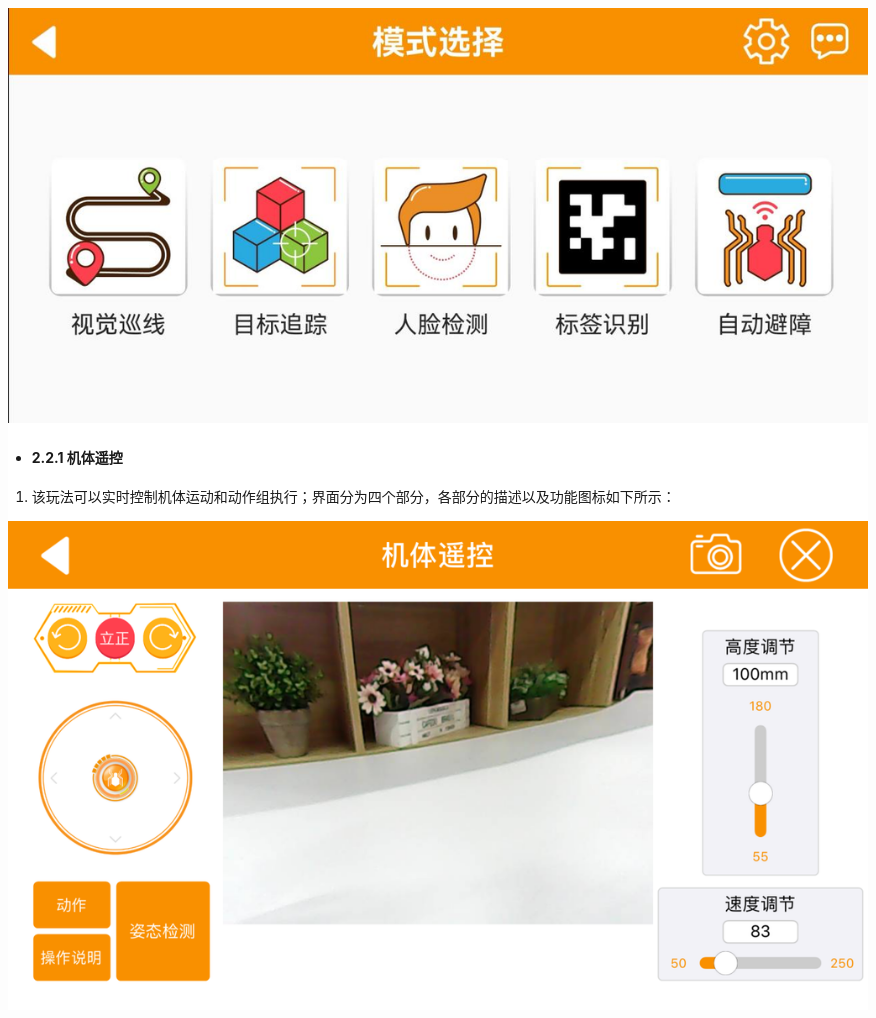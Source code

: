<img src="../_static/media/2/2.1/image4.jpeg"  />

- #### 2.2.1 机体遥控

1)  该玩法可以实时控制机体运动和动作组执行；界面分为四个部分，各部分的描述以及功能图标如下所示：

<img src="../_static/media/2/2.1/image5.png"  />
